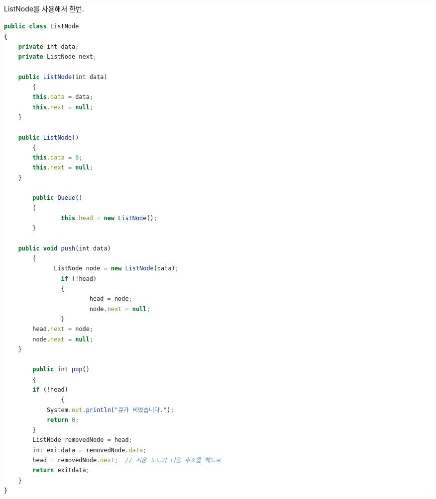 ListNode를 사용해서 한번.

```jsx
public class ListNode
{
    private int data;
    private ListNode next;

    public ListNode(int data)
		{
        this.data = data;
        this.next = null;
    }

    public ListNode()
		{
        this.data = 0;
        this.next = null;
    }

		public Queue()
		{
				this.head = new ListNode();
		}

    public void push(int data)
		{
			  ListNode node = new ListNode(data);
				if (!head)
				{
						head = node;
						node.next = null;
				}
        head.next = node;
        node.next = null;
    }

		public int pop()
		{
        if (!head)
				{
            System.out.println("큐가 비었습니다.");
            return 0;
        }
        ListNode removedNode = head;
        int exitdata = removedNode.data;
        head = removedNode.next;  // 지운 노드의 다음 주소를 헤드로
        return exitdata;
    }
}
```